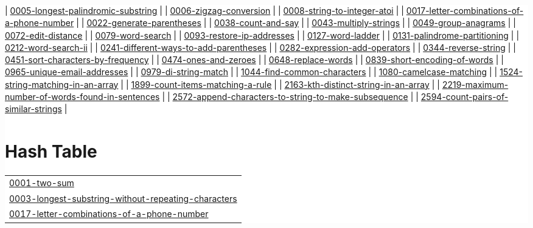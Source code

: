 | [0005-longest-palindromic-substring](https://github.com/teche74/Daily_Practise/tree/master/0005-longest-palindromic-substring) |
| [0006-zigzag-conversion](https://github.com/teche74/Daily_Practise/tree/master/0006-zigzag-conversion) |
| [0008-string-to-integer-atoi](https://github.com/teche74/Daily_Practise/tree/master/0008-string-to-integer-atoi) |
| [0017-letter-combinations-of-a-phone-number](https://github.com/teche74/Daily_Practise/tree/master/0017-letter-combinations-of-a-phone-number) |
| [0022-generate-parentheses](https://github.com/teche74/Daily_Practise/tree/master/0022-generate-parentheses) |
| [0038-count-and-say](https://github.com/teche74/Daily_Practise/tree/master/0038-count-and-say) |
| [0043-multiply-strings](https://github.com/teche74/Daily_Practise/tree/master/0043-multiply-strings) |
| [0049-group-anagrams](https://github.com/teche74/Daily_Practise/tree/master/0049-group-anagrams) |
| [0072-edit-distance](https://github.com/teche74/Daily_Practise/tree/master/0072-edit-distance) |
| [0079-word-search](https://github.com/teche74/Daily_Practise/tree/master/0079-word-search) |
| [0093-restore-ip-addresses](https://github.com/teche74/Daily_Practise/tree/master/0093-restore-ip-addresses) |
| [0127-word-ladder](https://github.com/teche74/Daily_Practise/tree/master/0127-word-ladder) |
| [0131-palindrome-partitioning](https://github.com/teche74/Daily_Practise/tree/master/0131-palindrome-partitioning) |
| [0212-word-search-ii](https://github.com/teche74/Daily_Practise/tree/master/0212-word-search-ii) |
| [0241-different-ways-to-add-parentheses](https://github.com/teche74/Daily_Practise/tree/master/0241-different-ways-to-add-parentheses) |
| [0282-expression-add-operators](https://github.com/teche74/Daily_Practise/tree/master/0282-expression-add-operators) |
| [0344-reverse-string](https://github.com/teche74/Daily_Practise/tree/master/0344-reverse-string) |
| [0451-sort-characters-by-frequency](https://github.com/teche74/Daily_Practise/tree/master/0451-sort-characters-by-frequency) |
| [0474-ones-and-zeroes](https://github.com/teche74/Daily_Practise/tree/master/0474-ones-and-zeroes) |
| [0648-replace-words](https://github.com/teche74/Daily_Practise/tree/master/0648-replace-words) |
| [0839-short-encoding-of-words](https://github.com/teche74/Daily_Practise/tree/master/0839-short-encoding-of-words) |
| [0965-unique-email-addresses](https://github.com/teche74/Daily_Practise/tree/master/0965-unique-email-addresses) |
| [0979-di-string-match](https://github.com/teche74/Daily_Practise/tree/master/0979-di-string-match) |
| [1044-find-common-characters](https://github.com/teche74/Daily_Practise/tree/master/1044-find-common-characters) |
| [1080-camelcase-matching](https://github.com/teche74/Daily_Practise/tree/master/1080-camelcase-matching) |
| [1524-string-matching-in-an-array](https://github.com/teche74/Daily_Practise/tree/master/1524-string-matching-in-an-array) |
| [1899-count-items-matching-a-rule](https://github.com/teche74/Daily_Practise/tree/master/1899-count-items-matching-a-rule) |
| [2163-kth-distinct-string-in-an-array](https://github.com/teche74/Daily_Practise/tree/master/2163-kth-distinct-string-in-an-array) |
| [2219-maximum-number-of-words-found-in-sentences](https://github.com/teche74/Daily_Practise/tree/master/2219-maximum-number-of-words-found-in-sentences) |
| [2572-append-characters-to-string-to-make-subsequence](https://github.com/teche74/Daily_Practise/tree/master/2572-append-characters-to-string-to-make-subsequence) |
| [2594-count-pairs-of-similar-strings](https://github.com/teche74/Daily_Practise/tree/master/2594-count-pairs-of-similar-strings) |
# Hash Table
|  |
| ------- |
| [0001-two-sum](https://github.com/teche74/Daily_Practise/tree/master/0001-two-sum) |
| [0003-longest-substring-without-repeating-characters](https://github.com/teche74/Daily_Practise/tree/master/0003-longest-substring-without-repeating-characters) |
| [0017-letter-combinations-of-a-phone-number](https://github.com/teche74/Daily_Practise/tree/master/0017-letter-combinations-of-a-phone-number) |